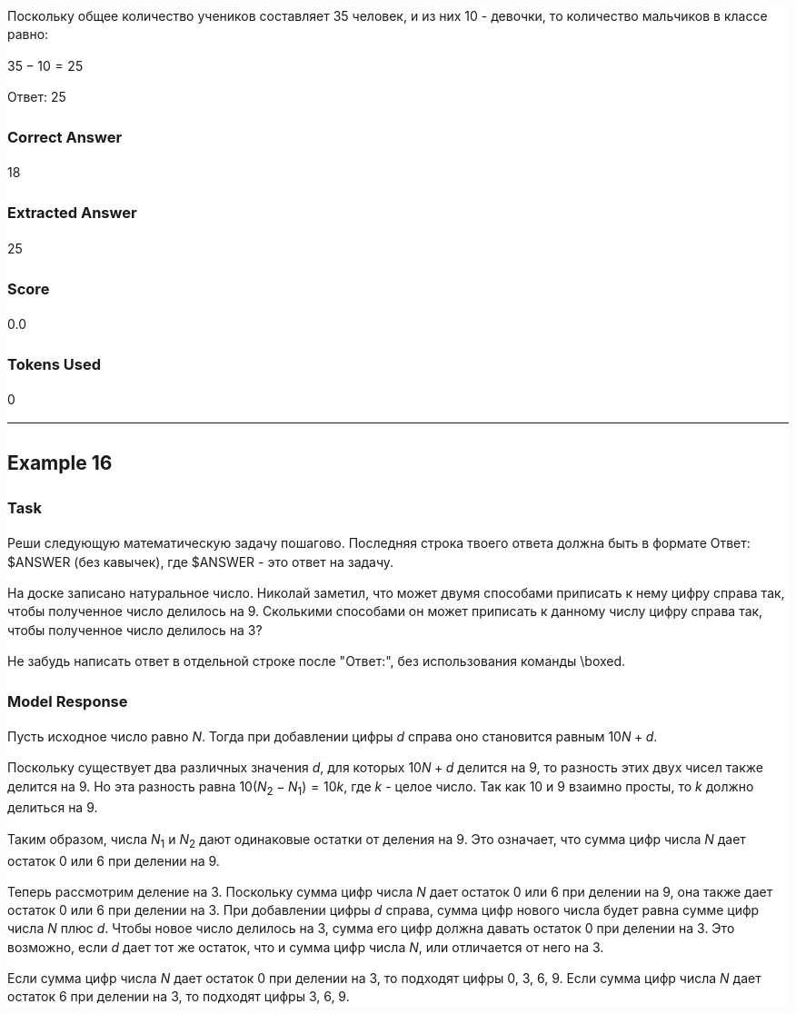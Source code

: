 Поскольку общее количество учеников составляет 35 человек, и из них 10 - девочки, то количество мальчиков в классе равно:

$35 - 10 = 25$

Ответ: 25

### Correct Answer
18

### Extracted Answer
25

### Score
0.0

### Tokens Used
0

---

## Example 16

### Task
Реши следующую математическую задачу пошагово. Последняя строка твоего ответа должна быть в формате Ответ: $ANSWER (без кавычек), где $ANSWER - это ответ на задачу.

На доске записано натуральное число. Николай заметил, что может двумя способами приписать к нему цифру справа так, чтобы полученное число делилось на 9. Сколькими способами он может приписать к данному числу цифру справа так, чтобы полученное число делилось на 3?

Не забудь написать ответ в отдельной строке после "Ответ:", без использования команды \boxed.

### Model Response
Пусть исходное число равно $N$. Тогда при добавлении цифры $d$ справа оно становится равным $10N + d$.

Поскольку существует два различных значения $d$, для которых $10N + d$ делится на 9, то разность этих двух чисел также делится на 9. Но эта разность равна $10(N_2 - N_1) = 10k$, где $k$ - целое число. Так как 10 и 9 взаимно просты, то $k$ должно делиться на 9. 

Таким образом, числа $N_1$ и $N_2$ дают одинаковые остатки от деления на 9. Это означает, что сумма цифр числа $N$ дает остаток 0 или 6 при делении на 9.

Теперь рассмотрим деление на 3. Поскольку сумма цифр числа $N$ дает остаток 0 или 6 при делении на 9, она также дает остаток 0 или 6 при делении на 3. При добавлении цифры $d$ справа, сумма цифр нового числа будет равна сумме цифр числа $N$ плюс $d$. Чтобы новое число делилось на 3, сумма его цифр должна давать остаток 0 при делении на 3. Это возможно, если $d$ дает тот же остаток, что и сумма цифр числа $N$, или отличается от него на 3.

Если сумма цифр числа $N$ дает остаток 0 при делении на 3, то подходят цифры 0, 3, 6, 9. Если сумма цифр числа $N$ дает остаток 6 при делении на 3, то подходят цифры 3, 6, 9.
